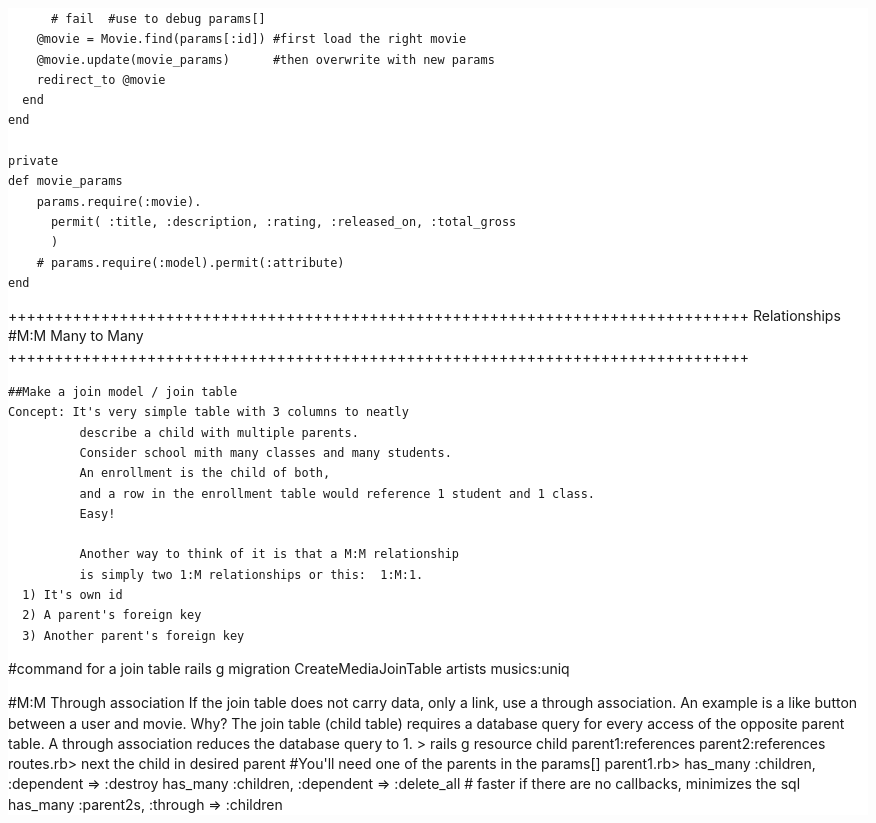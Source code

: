           # fail  #use to debug params[]
        @movie = Movie.find(params[:id]) #first load the right movie
        @movie.update(movie_params)      #then overwrite with new params
        redirect_to @movie
      end
    end

    private
    def movie_params
        params.require(:movie).
          permit( :title, :description, :rating, :released_on, :total_gross
          )
        # params.require(:model).permit(:attribute)
    end

++++++++++++++++++++++++++++++++++++++++++++++++++++++++++++++++++++++++++++++++
Relationships #M:M Many to Many
++++++++++++++++++++++++++++++++++++++++++++++++++++++++++++++++++++++++++++++++

    ##Make a join model / join table
    Concept: It's very simple table with 3 columns to neatly
              describe a child with multiple parents.
              Consider school mith many classes and many students.
              An enrollment is the child of both,
              and a row in the enrollment table would reference 1 student and 1 class.
              Easy!

              Another way to think of it is that a M:M relationship
              is simply two 1:M relationships or this:  1:M:1.
      1) It's own id
      2) A parent's foreign key
      3) Another parent's foreign key

#command for a join table
      rails g migration CreateMediaJoinTable artists musics:uniq

#M:M Through association
    If the join table does not carry data, only a link, 
    use a through association. An example is a like button between
    a user and movie.
      Why?
        The join table (child table) requires a database query for every 
        access of the opposite parent table. A through association
        reduces the database query to 1.
    > rails g resource child parent1:references parent2:references
    routes.rb> next the child in desired parent
          #You'll need one of the parents in the params[]
    parent1.rb> has_many :children, :dependent => :destroy
                has_many :children, :dependent => :delete_all 
                  # faster if there are no callbacks, minimizes the sql
                has_many :parent2s, :through => :children
